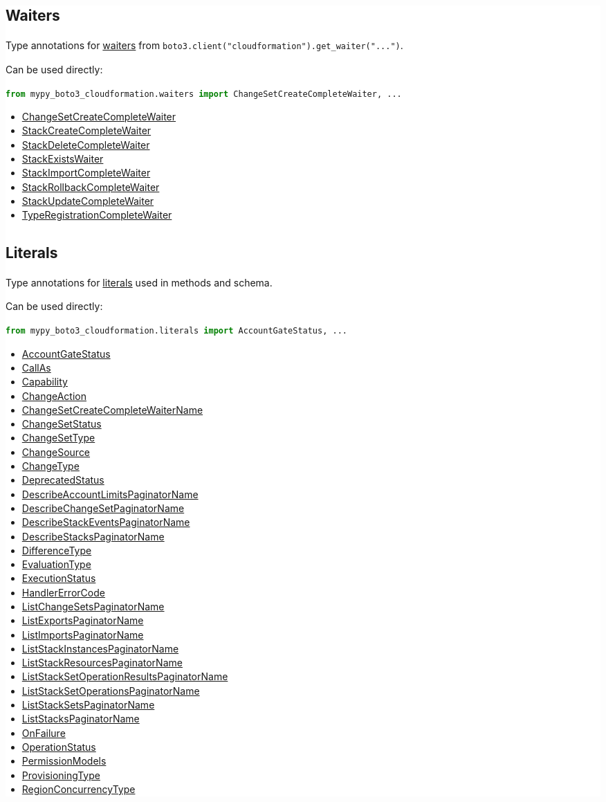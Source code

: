 


## Waiters

Type annotations for [waiters](./waiters.md) from `boto3.client("cloudformation").get_waiter("...")`.

Can be used directly:

```python
from mypy_boto3_cloudformation.waiters import ChangeSetCreateCompleteWaiter, ...
```

- [ChangeSetCreateCompleteWaiter](./waiters.md#changesetcreatecompletewaiter)
- [StackCreateCompleteWaiter](./waiters.md#stackcreatecompletewaiter)
- [StackDeleteCompleteWaiter](./waiters.md#stackdeletecompletewaiter)
- [StackExistsWaiter](./waiters.md#stackexistswaiter)
- [StackImportCompleteWaiter](./waiters.md#stackimportcompletewaiter)
- [StackRollbackCompleteWaiter](./waiters.md#stackrollbackcompletewaiter)
- [StackUpdateCompleteWaiter](./waiters.md#stackupdatecompletewaiter)
- [TypeRegistrationCompleteWaiter](./waiters.md#typeregistrationcompletewaiter)




## Literals

Type annotations for [literals](./literals.md) used in methods and schema.

Can be used directly:

```python
from mypy_boto3_cloudformation.literals import AccountGateStatus, ...
```

- [AccountGateStatus](./literals.md#accountgatestatus)
- [CallAs](./literals.md#callas)
- [Capability](./literals.md#capability)
- [ChangeAction](./literals.md#changeaction)
- [ChangeSetCreateCompleteWaiterName](./literals.md#changesetcreatecompletewaitername)
- [ChangeSetStatus](./literals.md#changesetstatus)
- [ChangeSetType](./literals.md#changesettype)
- [ChangeSource](./literals.md#changesource)
- [ChangeType](./literals.md#changetype)
- [DeprecatedStatus](./literals.md#deprecatedstatus)
- [DescribeAccountLimitsPaginatorName](./literals.md#describeaccountlimitspaginatorname)
- [DescribeChangeSetPaginatorName](./literals.md#describechangesetpaginatorname)
- [DescribeStackEventsPaginatorName](./literals.md#describestackeventspaginatorname)
- [DescribeStacksPaginatorName](./literals.md#describestackspaginatorname)
- [DifferenceType](./literals.md#differencetype)
- [EvaluationType](./literals.md#evaluationtype)
- [ExecutionStatus](./literals.md#executionstatus)
- [HandlerErrorCode](./literals.md#handlererrorcode)
- [ListChangeSetsPaginatorName](./literals.md#listchangesetspaginatorname)
- [ListExportsPaginatorName](./literals.md#listexportspaginatorname)
- [ListImportsPaginatorName](./literals.md#listimportspaginatorname)
- [ListStackInstancesPaginatorName](./literals.md#liststackinstancespaginatorname)
- [ListStackResourcesPaginatorName](./literals.md#liststackresourcespaginatorname)
- [ListStackSetOperationResultsPaginatorName](./literals.md#liststacksetoperationresultspaginatorname)
- [ListStackSetOperationsPaginatorName](./literals.md#liststacksetoperationspaginatorname)
- [ListStackSetsPaginatorName](./literals.md#liststacksetspaginatorname)
- [ListStacksPaginatorName](./literals.md#liststackspaginatorname)
- [OnFailure](./literals.md#onfailure)
- [OperationStatus](./literals.md#operationstatus)
- [PermissionModels](./literals.md#permissionmodels)
- [ProvisioningType](./literals.md#provisioningtype)
- [RegionConcurrencyType](./literals.md#regionconcurrencytype)